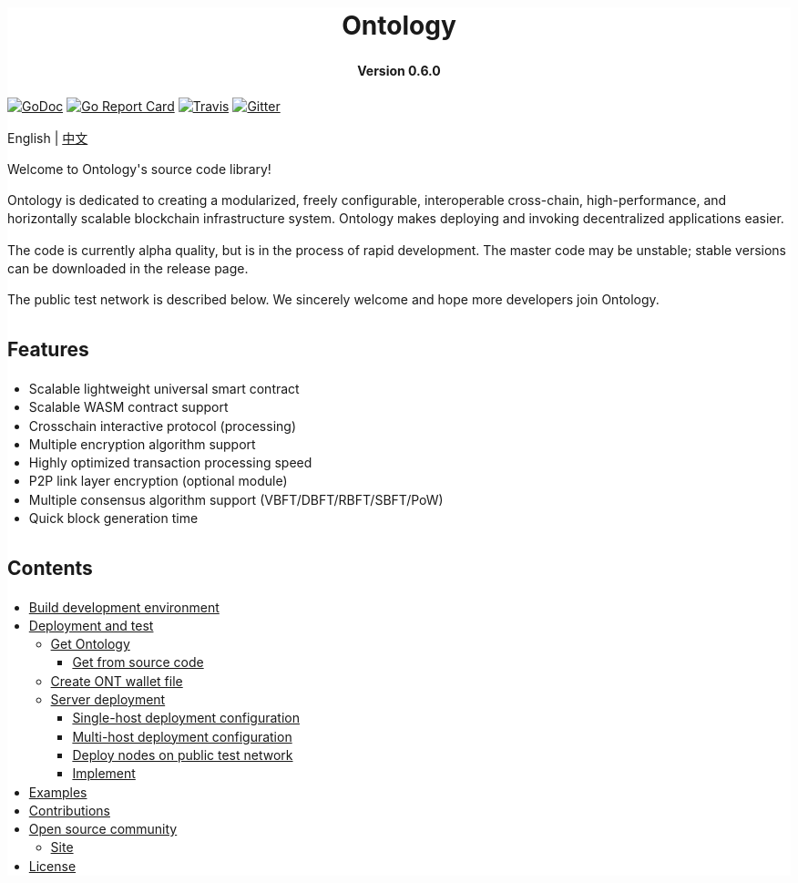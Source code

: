 
<h1 align="center">Ontology </h1>
<h4 align="center">Version 0.6.0 </h4>

[![GoDoc](https://godoc.org/github.com/ontio/ontology?status.svg)](https://godoc.org/github.com/ontio/ontology)
[![Go Report Card](https://goreportcard.com/badge/github.com/ontio/ontology)](https://goreportcard.com/report/github.com/ontio/ontology)
[![Travis](https://travis-ci.org/ontio/ontology.svg?branch=master)](https://travis-ci.org/ontio/ontology)
[![Gitter](https://badges.gitter.im/Join%20Chat.svg)](https://gitter.im/ontio/ontology?utm_source=badge&utm_medium=badge&utm_campaign=pr-badge)

English | [中文](README_CN.md)

Welcome to Ontology's source code library!

Ontology is dedicated to creating a modularized, freely configurable, interoperable cross-chain, high-performance, and horizontally scalable blockchain infrastructure system. Ontology makes deploying and invoking decentralized applications easier.

The code is currently alpha quality, but is in the process of rapid development. The master code may be unstable; stable versions can be downloaded in the release page.

The public test network is described below. We sincerely welcome and hope more developers join Ontology.

## Features

- Scalable lightweight universal smart contract
- Scalable WASM contract support
- Crosschain interactive protocol (processing)
- Multiple encryption algorithm support
- Highly optimized transaction processing speed
- P2P link layer encryption (optional module)
- Multiple consensus algorithm support (VBFT/DBFT/RBFT/SBFT/PoW)
- Quick block generation time


## Contents

* [Build development environment](#build-development-environment)
* [Deployment and test](#deployment-and-test)
	* [Get Ontology](#get-ontology)
		* [Get from source code](#get-from-source-code)
	* [Create ONT wallet file](#create-ont-wallet-file)
	* [Server deployment](#server-deployment)
		* [Single-host deployment configuration](#single-host-deployment-configuration)
		* [Multi-host deployment configuration](#multi-hosts-deployment-configuration)
		* [Deploy nodes on public test network](#deploy-nodes-on-public-test-network)
		* [Implement](#implement)
* [Examples](#Examples)
* [Contributions](#contributing)
* [Open source community](#open-source-community)
	* [Site](#site)
* [License](#license)
